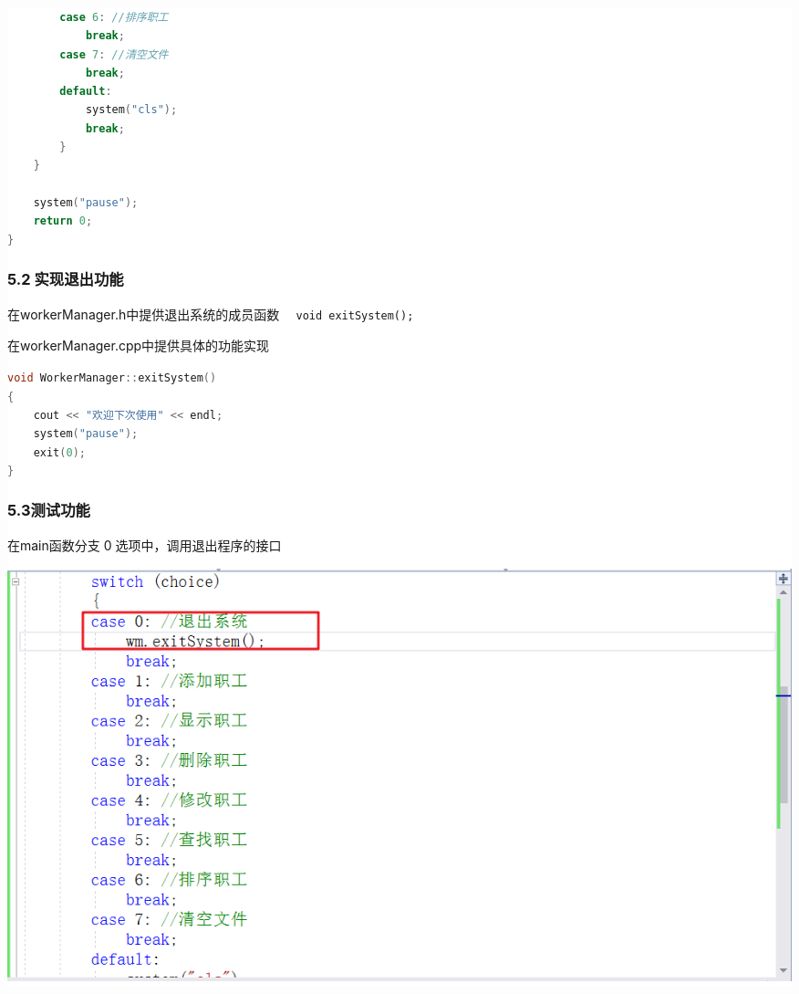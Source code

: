 ```C++
		case 6: //排序职工
			break;
		case 7: //清空文件
			break;
		default:
			system("cls");
			break;
		}
	}

	system("pause");
	return 0;
}
```



### 5.2 实现退出功能

在workerManager.h中提供退出系统的成员函数 `	void exitSystem();`

在workerManager.cpp中提供具体的功能实现

```C++
void WorkerManager::exitSystem()
{
	cout << "欢迎下次使用" << endl;
	system("pause");
	exit(0);
}
```



### 5.3测试功能

在main函数分支 0  选项中，调用退出程序的接口

![1546353199424](04.C++%E6%A0%B8%E5%BF%83%E7%BC%96%E7%A8%8B%E6%A1%88%E4%BE%8B-%E8%81%8C%E5%B7%A5%E7%AE%A1%E7%90%86%E7%B3%BB%E7%BB%9F.assets/1546353199424.png)
